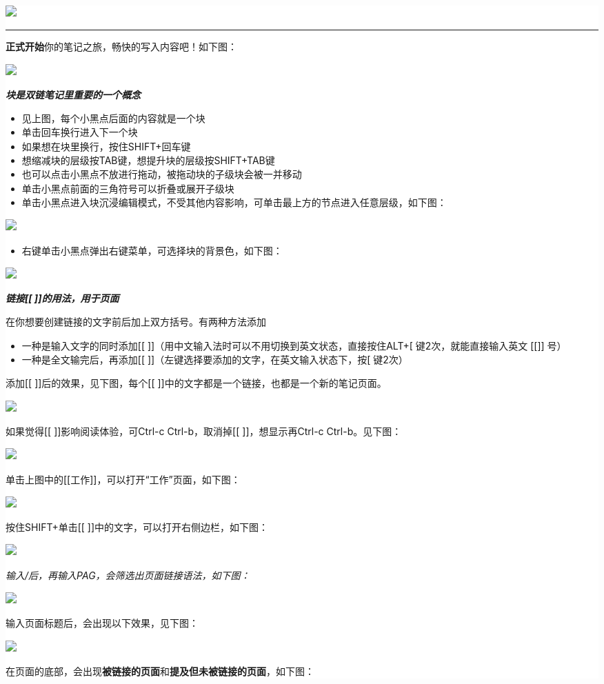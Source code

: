 ![](https://pic3.zhimg.com/v2-f43c52b9ed94b42360f4e73d13e9183a_b.jpg)

___

**正式开始**你的笔记之旅，畅快的写入内容吧！如下图：

![](https://pic3.zhimg.com/v2-c029ce667496bd4837eb9bdad20ab112_b.jpg)

**_块是双链笔记里重要的一个概念_**

-   见上图，每个小黑点后面的内容就是一个块
-   单击回车换行进入下一个块
-   如果想在块里换行，按住SHIFT+回车键
-   想缩减块的层级按TAB键，想提升块的层级按SHIFT+TAB键
-   也可以点击小黑点不放进行拖动，被拖动块的子级块会被一并移动
-   单击小黑点前面的三角符号可以折叠或展开子级块
-   单击小黑点进入块沉浸编辑模式，不受其他内容影响，可单击最上方的节点进入任意层级，如下图：

![](https://pic2.zhimg.com/v2-41c23063b31dd6f2155d33f88a0bcb2d_b.jpg)

-   右键单击小黑点弹出右键菜单，可选择块的背景色，如下图：

![](https://pic2.zhimg.com/v2-d5d58f39dabc1e354da2744827cbca95_b.jpg)

**_链接\[\[ \]\]的用法，用于页面_**

在你想要创建链接的文字前后加上双方括号。有两种方法添加

-   一种是输入文字的同时添加\[\[ \]\]（用中文输入法时可以不用切换到英文状态，直接按住ALT+\[ 键2次，就能直接输入英文 \[\[\]\] 号）
-   一种是全文输完后，再添加\[\[ \]\]（左键选择要添加的文字，在英文输入状态下，按\[ 键2次）

添加\[\[ \]\]后的效果，见下图，每个\[\[ \]\]中的文字都是一个链接，也都是一个新的笔记页面。

![](https://pic2.zhimg.com/v2-73c6c4954b14bef7c8e591b21970eaa1_b.jpg)

如果觉得\[\[ \]\]影响阅读体验，可Ctrl-c Ctrl-b，取消掉\[\[ \]\]，想显示再Ctrl-c Ctrl-b。见下图：

![](https://pic3.zhimg.com/v2-da5a3351771b6e3e9d8767aaecf23152_b.jpg)

单击上图中的\[\[工作\]\]，可以打开“工作”页面，如下图：

![](https://pic2.zhimg.com/v2-322a8606586da62e6266d998f5c73349_b.jpg)

按住SHIFT+单击\[\[ \]\]中的文字，可以打开右侧边栏，如下图：

![](https://pic1.zhimg.com/v2-018e769805f5b6e8756defefabeb7078_b.jpg)

_输入/后，再输入PAG，会筛选出页面链接语法，如下图：_

![](https://pic4.zhimg.com/v2-92906577b154462e3bf1190d72d8efe3_b.jpg)

输入页面标题后，会出现以下效果，见下图：

![](https://pic1.zhimg.com/v2-272d47a58c669ee5c5d06d16d13fb1ec_b.jpg)

在页面的底部，会出现**被链接的页面**和**提及但未被链接的页面**，如下图：
